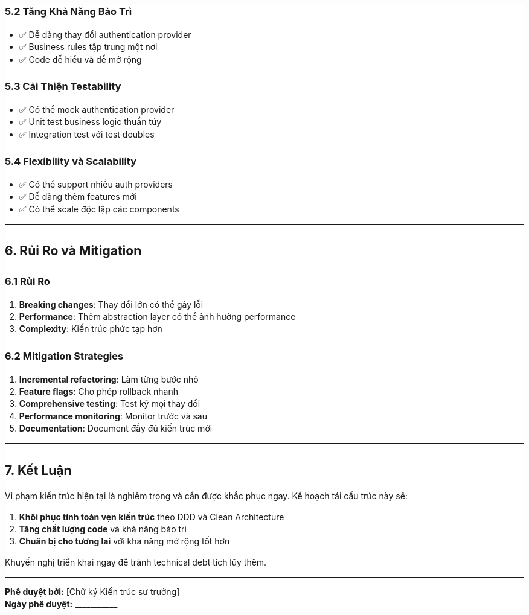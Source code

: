 ### 5.2 Tăng Khả Năng Bảo Trì
- ✅ Dễ dàng thay đổi authentication provider
- ✅ Business rules tập trung một nơi
- ✅ Code dễ hiểu và dễ mở rộng

### 5.3 Cải Thiện Testability
- ✅ Có thể mock authentication provider
- ✅ Unit test business logic thuần túy
- ✅ Integration test với test doubles

### 5.4 Flexibility và Scalability
- ✅ Có thể support nhiều auth providers
- ✅ Dễ dàng thêm features mới
- ✅ Có thể scale độc lập các components

---

## 6. Rủi Ro và Mitigation

### 6.1 Rủi Ro
1. **Breaking changes**: Thay đổi lớn có thể gây lỗi
2. **Performance**: Thêm abstraction layer có thể ảnh hưởng performance
3. **Complexity**: Kiến trúc phức tạp hơn

### 6.2 Mitigation Strategies
1. **Incremental refactoring**: Làm từng bước nhỏ
2. **Feature flags**: Cho phép rollback nhanh
3. **Comprehensive testing**: Test kỹ mọi thay đổi
4. **Performance monitoring**: Monitor trước và sau
5. **Documentation**: Document đầy đủ kiến trúc mới

---

## 7. Kết Luận

Vi phạm kiến trúc hiện tại là nghiêm trọng và cần được khắc phục ngay. Kế hoạch tái cấu trúc này sẽ:

1. **Khôi phục tính toàn vẹn kiến trúc** theo DDD và Clean Architecture
2. **Tăng chất lượng code** và khả năng bảo trì
3. **Chuẩn bị cho tương lai** với khả năng mở rộng tốt hơn

Khuyến nghị triển khai ngay để tránh technical debt tích lũy thêm.

---

**Phê duyệt bởi:** [Chữ ký Kiến trúc sư trưởng]  
**Ngày phê duyệt:** ___________ 